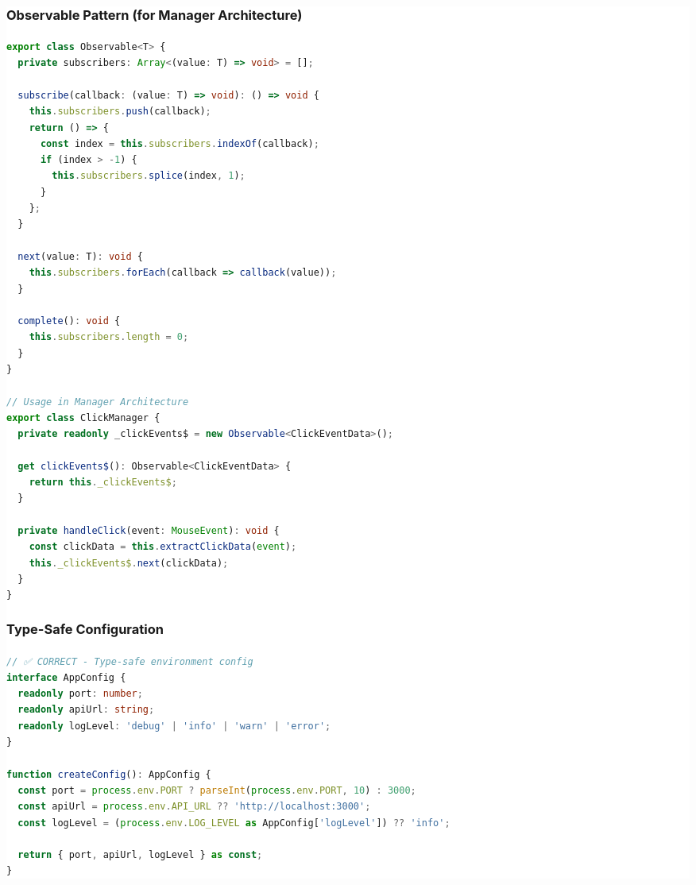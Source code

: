 ### Observable Pattern (for Manager Architecture)
```typescript
export class Observable<T> {
  private subscribers: Array<(value: T) => void> = [];
  
  subscribe(callback: (value: T) => void): () => void {
    this.subscribers.push(callback);
    return () => {
      const index = this.subscribers.indexOf(callback);
      if (index > -1) {
        this.subscribers.splice(index, 1);
      }
    };
  }
  
  next(value: T): void {
    this.subscribers.forEach(callback => callback(value));
  }
  
  complete(): void {
    this.subscribers.length = 0;
  }
}

// Usage in Manager Architecture
export class ClickManager {
  private readonly _clickEvents$ = new Observable<ClickEventData>();
  
  get clickEvents$(): Observable<ClickEventData> {
    return this._clickEvents$;
  }
  
  private handleClick(event: MouseEvent): void {
    const clickData = this.extractClickData(event);
    this._clickEvents$.next(clickData);
  }
}
```

### Type-Safe Configuration
```typescript
// ✅ CORRECT - Type-safe environment config
interface AppConfig {
  readonly port: number;
  readonly apiUrl: string;
  readonly logLevel: 'debug' | 'info' | 'warn' | 'error';
}

function createConfig(): AppConfig {
  const port = process.env.PORT ? parseInt(process.env.PORT, 10) : 3000;
  const apiUrl = process.env.API_URL ?? 'http://localhost:3000';
  const logLevel = (process.env.LOG_LEVEL as AppConfig['logLevel']) ?? 'info';
  
  return { port, apiUrl, logLevel } as const;
}
```
